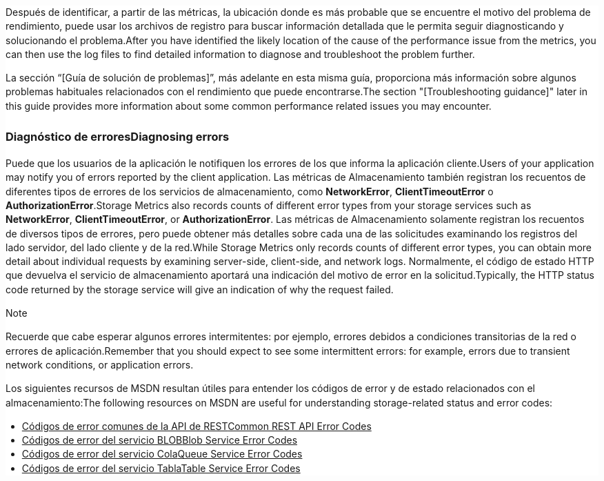 <span data-ttu-id="0bc9f-256">Después de identificar, a partir de las métricas, la ubicación donde es más probable que se encuentre el motivo del problema de rendimiento, puede usar los archivos de registro para buscar información detallada que le permita seguir diagnosticando y solucionando el problema.</span><span class="sxs-lookup"><span data-stu-id="0bc9f-256">After you have identified the likely location of the cause of the performance issue from the metrics, you can then use the log files to find detailed information to diagnose and troubleshoot the problem further.</span></span>

<span data-ttu-id="0bc9f-257">La sección “[Guía de solución de problemas]”, más adelante en esta misma guía, proporciona más información sobre algunos problemas habituales relacionados con el rendimiento que puede encontrarse.</span><span class="sxs-lookup"><span data-stu-id="0bc9f-257">The section "[Troubleshooting guidance]" later in this guide provides more information about some common performance related issues you may encounter.</span></span>

### <span data-ttu-id="0bc9f-258"><a name="diagnosing-errors"></a>Diagnóstico de errores</span><span class="sxs-lookup"><span data-stu-id="0bc9f-258"><a name="diagnosing-errors"></a>Diagnosing errors</span></span>
<span data-ttu-id="0bc9f-259">Puede que los usuarios de la aplicación le notifiquen los errores de los que informa la aplicación cliente.</span><span class="sxs-lookup"><span data-stu-id="0bc9f-259">Users of your application may notify you of errors reported by the client application.</span></span> <span data-ttu-id="0bc9f-260">Las métricas de Almacenamiento también registran los recuentos de diferentes tipos de errores de los servicios de almacenamiento, como **NetworkError**, **ClientTimeoutError** o **AuthorizationError**.</span><span class="sxs-lookup"><span data-stu-id="0bc9f-260">Storage Metrics also records counts of different error types from your storage services such as **NetworkError**, **ClientTimeoutError**, or **AuthorizationError**.</span></span> <span data-ttu-id="0bc9f-261">Las métricas de Almacenamiento solamente registran los recuentos de diversos tipos de errores, pero puede obtener más detalles sobre cada una de las solicitudes examinando los registros del lado servidor, del lado cliente y de la red.</span><span class="sxs-lookup"><span data-stu-id="0bc9f-261">While Storage Metrics only records counts of different error types, you can obtain more detail about individual requests by examining server-side, client-side, and network logs.</span></span> <span data-ttu-id="0bc9f-262">Normalmente, el código de estado HTTP que devuelva el servicio de almacenamiento aportará una indicación del motivo de error en la solicitud.</span><span class="sxs-lookup"><span data-stu-id="0bc9f-262">Typically, the HTTP status code returned by the storage service will give an indication of why the request failed.</span></span>

> [!NOTE]
> <span data-ttu-id="0bc9f-263">Recuerde que cabe esperar algunos errores intermitentes: por ejemplo, errores debidos a condiciones transitorias de la red o errores de aplicación.</span><span class="sxs-lookup"><span data-stu-id="0bc9f-263">Remember that you should expect to see some intermittent errors: for example, errors due to transient network conditions, or application errors.</span></span>
> 
> 

<span data-ttu-id="0bc9f-264">Los siguientes recursos de MSDN resultan útiles para entender los códigos de error y de estado relacionados con el almacenamiento:</span><span class="sxs-lookup"><span data-stu-id="0bc9f-264">The following resources on MSDN are useful for understanding storage-related status and error codes:</span></span>

* <span data-ttu-id="0bc9f-265"><a href="http://msdn.microsoft.com/library/azure/dd179357.aspx" target="_blank">Códigos de error comunes de la API de REST</a></span><span class="sxs-lookup"><span data-stu-id="0bc9f-265"><a href="http://msdn.microsoft.com/library/azure/dd179357.aspx" target="_blank">Common REST API Error Codes</a></span></span>
* <span data-ttu-id="0bc9f-266"><a href="http://msdn.microsoft.com/library/azure/dd179439.aspx" target="_blank">Códigos de error del servicio BLOB</a></span><span class="sxs-lookup"><span data-stu-id="0bc9f-266"><a href="http://msdn.microsoft.com/library/azure/dd179439.aspx" target="_blank">Blob Service Error Codes</a></span></span>
* <span data-ttu-id="0bc9f-267"><a href="http://msdn.microsoft.com/library/azure/dd179446.aspx" target="_blank">Códigos de error del servicio Cola</a></span><span class="sxs-lookup"><span data-stu-id="0bc9f-267"><a href="http://msdn.microsoft.com/library/azure/dd179446.aspx" target="_blank">Queue Service Error Codes</a></span></span>
* <span data-ttu-id="0bc9f-268"><a href="http://msdn.microsoft.com/library/azure/dd179438.aspx" target="_blank">Códigos de error del servicio Tabla</a></span><span class="sxs-lookup"><span data-stu-id="0bc9f-268"><a href="http://msdn.microsoft.com/library/azure/dd179438.aspx" target="_blank">Table Service Error Codes</a></span></span>
